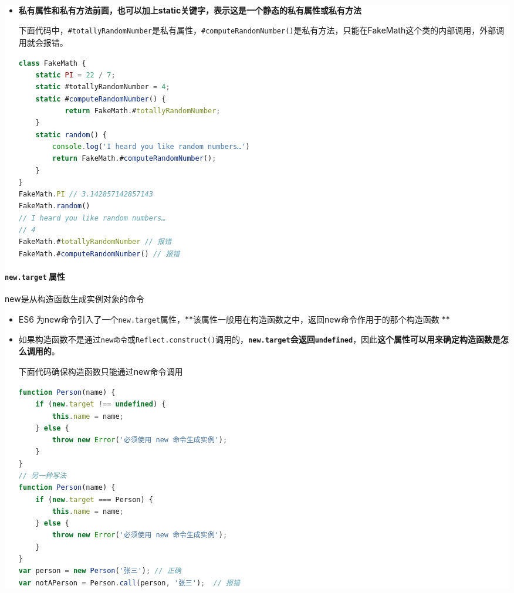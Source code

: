    * **私有属性和私有方法前面，也可以加上static关键字，表示这是一个静态的私有属性或私有方法**

     下面代码中，`#totallyRandomNumber`是私有属性，`#computeRandomNumber()`是私有方法，只能在FakeMath这个类的内部调用，外部调用就会报错。
     
     ```javascript
     class FakeMath {
         static PI = 22 / 7;
         static #totallyRandomNumber = 4;
         static #computeRandomNumber() {
        		return FakeMath.#totallyRandomNumber;
         }
         static random() {
             console.log('I heard you like random numbers…')
             return FakeMath.#computeRandomNumber();
         }
     }
     FakeMath.PI // 3.142857142857143
     FakeMath.random()
     // I heard you like random numbers…
     // 4
     FakeMath.#totallyRandomNumber // 报错
     FakeMath.#computeRandomNumber() // 报错
     ```

#### `new.target` 属性

new是从构造函数生成实例对象的命令

* ES6 为new命令引入了一个`new.target`属性，**该属性一般用在构造函数之中，返回new命令作用于的那个构造函数 **

* 如果构造函数不是通过`new命令`或`Reflect.construct()`调用的，**`new.target`会返回`undefined`**，因此**这个属性可以用来确定构造函数是怎么调用的**。

  下面代码确保构造函数只能通过new命令调用

  ```javascript
  function Person(name) {
      if (new.target !== undefined) {
          this.name = name;
      } else {
          throw new Error('必须使用 new 命令生成实例');
      }
  }
  // 另一种写法
  function Person(name) {
      if (new.target === Person) {
          this.name = name;
      } else {
          throw new Error('必须使用 new 命令生成实例');
      }
  }
  var person = new Person('张三'); // 正确
  var notAPerson = Person.call(person, '张三');  // 报错
  ```
